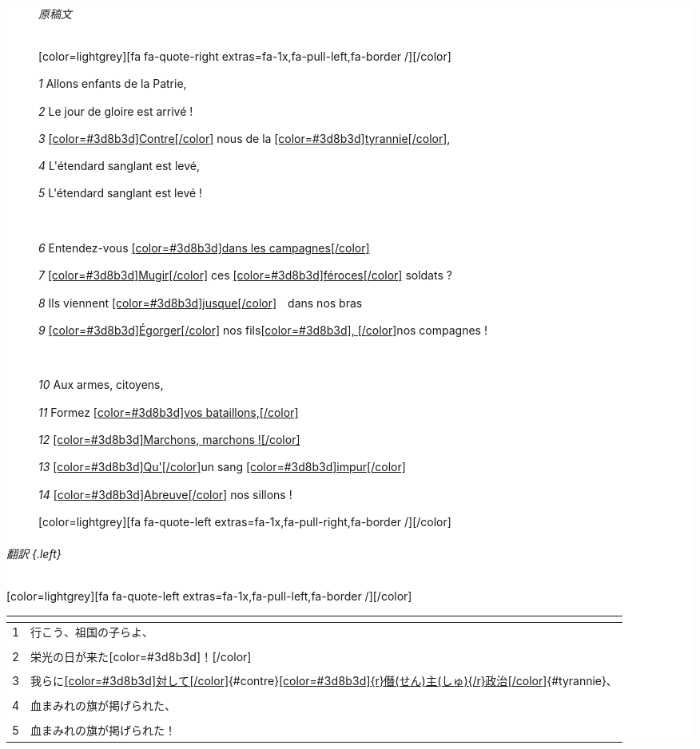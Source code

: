 <figure id="original-text-rousi" markdown="1" style="writing-mode:initial;-webkit-writing-mode: initial;">

###### 原稿文

[color=lightgrey][fa fa-quote-right extras=fa-1x,fa-pull-left,fa-border /][/color]<br>

*1* Allons enfants de la Patrie,  

*2* Le jour de gloire est arrivé !  

*3* [[color=#3d8b3d]Contre[/color]](#contre "対して") nous de la [[color=#3d8b3d]tyrannie[/color]](#tyrannie "僭主政治"),  

*4* L'étendard sanglant est levé,  

*5* L'étendard sanglant est levé !

<br>

*6* Entendez-vous [[color=#3d8b3d]dans les campagnes[/color]](#campagnes "我らの田舎で")  

*7* [[color=#3d8b3d]Mugir[/color]](#mugir "咆哮") ces [[color=#3d8b3d]féroces[/color]](#feroces "むごたらしい") soldats ?  

*8* Ils viennent [[color=#3d8b3d]jusque[/color]](#jusque "まで")　dans nos bras  

*9* [[color=#3d8b3d]Égorger[/color]](#egorger ", ") nos fils[[color=#3d8b3d], [/color]](#virgule ", ")nos compagnes !

<br>

*10* Aux armes, citoyens,

*11* Formez [[color=#3d8b3d]vos bataillons,[/color]](#bataillons "隊伍")

*12* [[color=#3d8b3d]Marchons, marchons ![/color]](#marchons "歩こう")

*13* [[color=#3d8b3d]Qu'[/color]](#subjonctif "ように")un sang [[color=#3d8b3d]impur[/color]](#impur "不純な")

*14* [[color=#3d8b3d]Abreuve[/color]](#abreuve "潤す") nos sillons !

[color=lightgrey][fa fa-quote-left extras=fa-1x,fa-pull-right,fa-border /][/color]  

</figure>

</div>

<div id="translation-text-rousi" markdown="1">

###### 翻訳 {.left}

[color=lightgrey][fa fa-quote-left extras=fa-1x,fa-pull-left,fa-border /][/color]  

|   | <span hidden>hidden</span> |
| - | -------------------------- |
| 1 | 行こう、祖国の子らよ、 |
|   |   |
| 2 | 栄光の日が来た[color=#3d8b3d]！[/color] |
|   |   |
| 3 | 我らに[[color=#3d8b3d]対して[/color]](#note_3 "対して"){#contre}[[color=#3d8b3d]{r}僭(せん)主(しゅ){/r}政治[/color]](#note_3 "僭主政治"){#tyrannie}、 |
|   |   |
| 4 |  血まみれの旗が掲げられた、 |
|   |   |
| 5 |  血まみれの旗が掲げられた！ |

[1]: https://ja.wikipedia.org/wiki/ラ・マルセイエーズ "https://ja.wikipedia.org/wiki/ラ・マルセイエーズ"
[2]: #note_contre "対して"
[3]: #contre "対して"